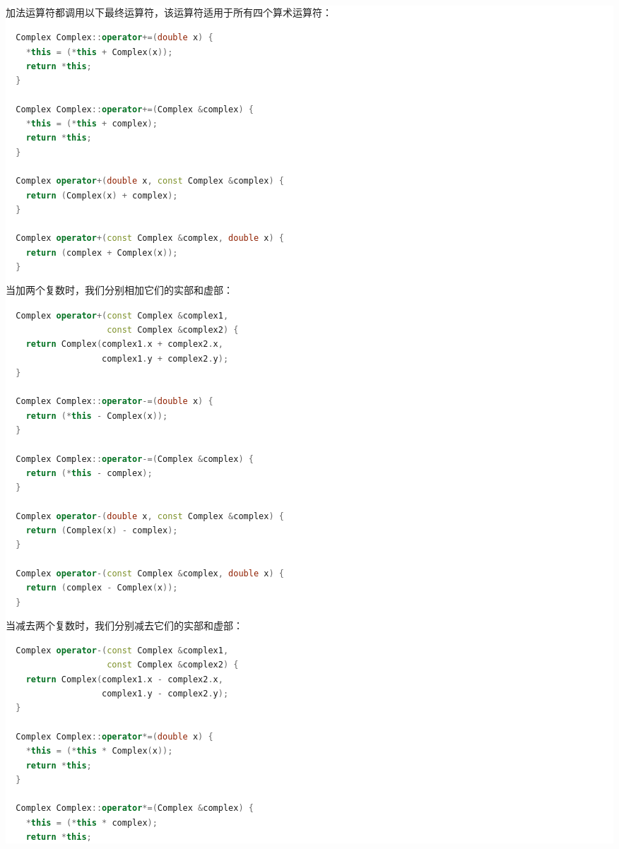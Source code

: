 加法运算符都调用以下最终运算符，该运算符适用于所有四个算术运算符：

```cpp
  Complex Complex::operator+=(double x) { 
    *this = (*this + Complex(x)); 
    return *this; 
  } 

  Complex Complex::operator+=(Complex &complex) { 
    *this = (*this + complex); 
    return *this; 
  } 

  Complex operator+(double x, const Complex &complex) { 
    return (Complex(x) + complex); 
  } 

  Complex operator+(const Complex &complex, double x) { 
    return (complex + Complex(x)); 
  } 

```

当加两个复数时，我们分别相加它们的实部和虚部：

```cpp
  Complex operator+(const Complex &complex1, 
                    const Complex &complex2) { 
    return Complex(complex1.x + complex2.x, 
                   complex1.y + complex2.y); 
  } 

  Complex Complex::operator-=(double x) { 
    return (*this - Complex(x)); 
  } 

  Complex Complex::operator-=(Complex &complex) { 
    return (*this - complex); 
  } 

  Complex operator-(double x, const Complex &complex) { 
    return (Complex(x) - complex); 
  } 

  Complex operator-(const Complex &complex, double x) { 
    return (complex - Complex(x)); 
  } 

```

当减去两个复数时，我们分别减去它们的实部和虚部：

```cpp
  Complex operator-(const Complex &complex1, 
                    const Complex &complex2) { 
    return Complex(complex1.x - complex2.x, 
                   complex1.y - complex2.y); 
  } 

  Complex Complex::operator*=(double x) { 
    *this = (*this * Complex(x)); 
    return *this; 
  } 

  Complex Complex::operator*=(Complex &complex) { 
    *this = (*this * complex); 
    return *this; 
```